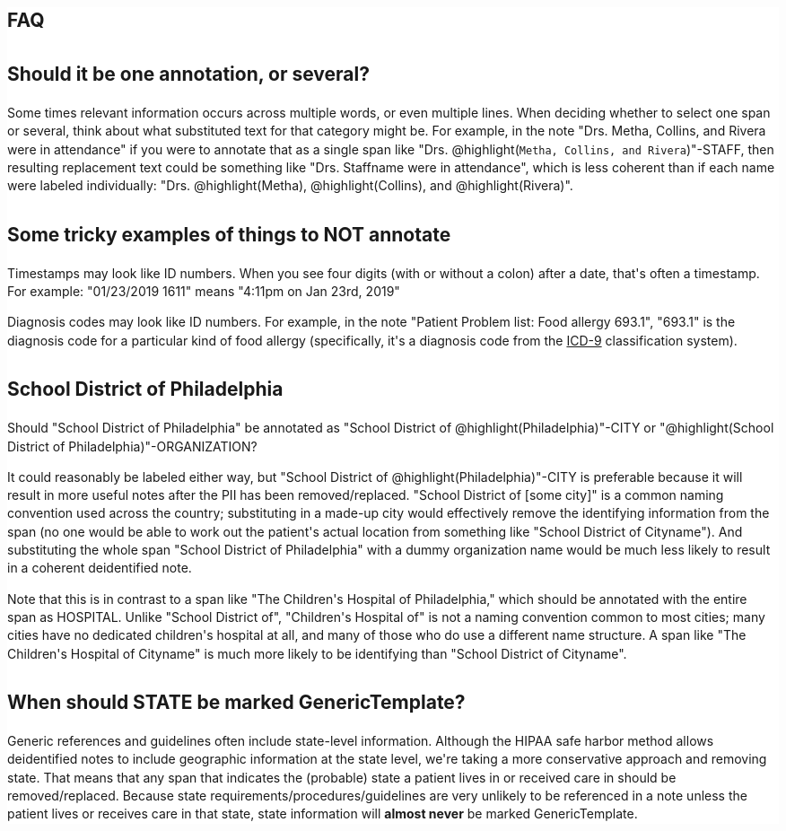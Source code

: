 ## FAQ

Should it be one annotation, or several?
---

Some times relevant information occurs across multiple words, or even multiple lines. 
When deciding whether to select one span or several, think about what  substituted text for that category might be. 
For example, in the note "Drs. Metha, Collins, and Rivera were in attendance" if you were to annotate that as a single span like "Drs. @highlight(`Metha, Collins, and Rivera`)"-STAFF, then resulting replacement text could be something like "Drs. Staffname were in attendance", which is less coherent than if each name were labeled individually: "Drs. @highlight(Metha), @highlight(Collins), and @highlight(Rivera)".

Some tricky examples of things to NOT annotate
---

Timestamps may look like ID numbers. 
When you see four digits (with or without a colon) after a date, that's often a timestamp.
For example: "01/23/2019 1611" means "4:11pm on Jan 23rd, 2019"

Diagnosis codes may look like ID numbers. 
For example, in the note "Patient Problem list: Food allergy 693.1", "693.1" is the diagnosis code for a particular kind of food allergy (specifically, it's a diagnosis code from the [ICD-9](https://en.wikipedia.org/wiki/International_Classification_of_Diseases) classification system).

School District of Philadelphia
---

Should "School District of Philadelphia" be annotated as "School District of @highlight(Philadelphia)"-CITY or "@highlight(School District of Philadelphia)"-ORGANIZATION?

It could reasonably be labeled either way, but "School District of @highlight(Philadelphia)"-CITY is preferable because it will result in more useful notes after the PII has been removed/replaced. 
"School District of [some city]" is a common naming convention used across the country; substituting in a made-up city would effectively remove the identifying information from the span (no one would be able to work out the patient's actual location from something like "School District of Cityname").
And substituting the whole span "School District of Philadelphia" with a dummy organization name would be much less likely to result in a coherent deidentified note.

Note that this is in contrast to a span like "The Children's Hospital of Philadelphia," which should be annotated with the entire span as HOSPITAL. 
Unlike "School District of", "Children's Hospital of" is not a naming convention common to most cities; many cities have no dedicated children's hospital at all, and many of those who do use a different name structure. 
A span like "The Children's Hospital of Cityname" is much more likely to be identifying than "School District of Cityname".

When should STATE be marked GenericTemplate?
---

Generic references and guidelines often include state-level information. 
Although the HIPAA safe harbor method allows deidentified notes to include geographic information at the state level, we're taking a more conservative approach and removing state. 
That means that any span that indicates the (probable) state a patient lives in or received care in should be removed/replaced. 
Because state requirements/procedures/guidelines are very unlikely to be referenced in a note unless the patient lives or receives care in that state, state information will **almost never** be marked GenericTemplate. 
